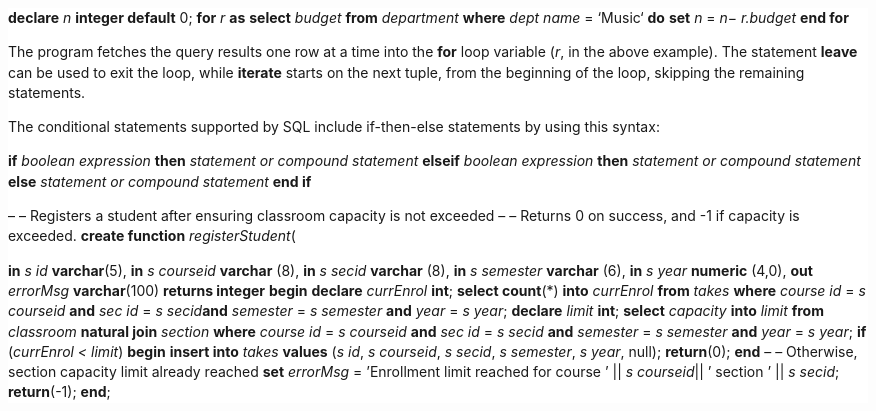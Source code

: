 **declare** _n_ **integer default** 0; 
**for** _r_ **as**
**select** _budget_ **from** _department_ 
**where** _dept name_ \= ‘Music‘
**do** 
**set** _n_ \= _n_− _r.budget_
**end for**

The program fetches the query results one row at a time into the **for** loop variable (_r_, in the above example). The statement **leave** can be used to exit the loop, while **iterate** starts on the next tuple, from the beginning of the loop, skipping the remaining statements.

The conditional statements supported by SQL include if-then-else statements by using this syntax:

**if** _boolean expression_ 
**then** _statement or compound statement_
**elseif** _boolean expression_ 
**then** _statement or compound statement_
**else** _statement or compound statement_ 
**end if**  

– – Registers a student after ensuring classroom capacity is not exceeded – – Returns 0 on success, and -1 if capacity is exceeded. **create function** _registerStudent_(

**in** _s id_ **varchar**(5), 
**in** _s courseid_ **varchar** (8), 
**in** _s secid_ **varchar** (8), 
**in** _s semester_ **varchar** (6), 
**in** _s year_ **numeric** (4,0), 
**out** _errorMsg_ **varchar**(100)
**returns integer** 
**begin**
**declare** _currEnrol_ **int**; **select count**(\*) **into** _currEnrol_
**from** _takes_ 
**where** _course id_ \= _s courseid_ 
**and** _sec id_ \= _s secid_**and** _semester_ \= _s semester_ 
**and** _year_ \= _s year_;
**declare** _limit_ **int**; 
**select** _capacity_ **into** _limit_
**from** _classroom_ **natural join** _section_ 
**where** _course id_ \= _s courseid_ **and** _sec id_ \= _s secid_
**and** _semester_ \= _s semester_ **and** _year_ \= _s year_; 
**if** (_currEnrol < limit_)
**begin** 
**insert into** _takes_ **values**
(_s id_, _s courseid_, _s secid_, _s semester_, _s year_, null); 
**return**(0);
**end** 
– – Otherwise, section capacity limit already reached 
**set** _errorMsg_ \= ’Enrollment limit reached for course ’ 
|| _s courseid_|| ’ section ’ || _s secid_; 
**return**(-1);
**end**;
